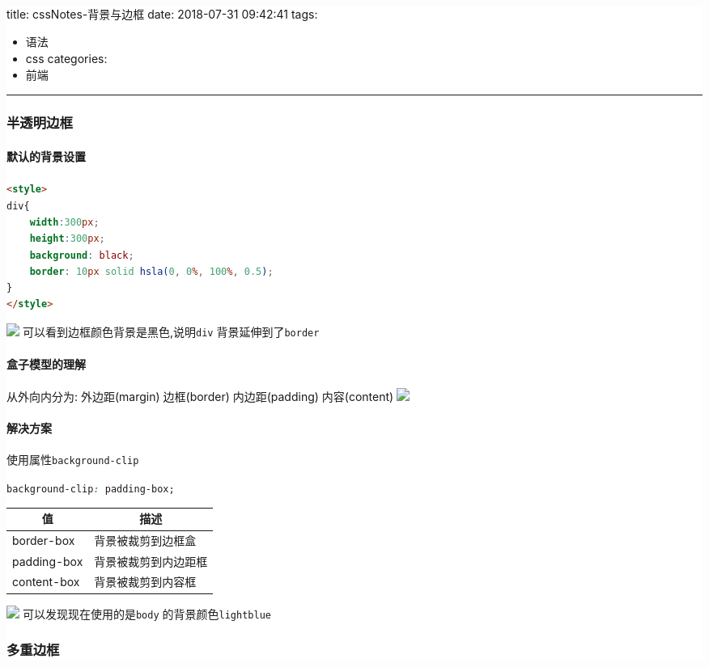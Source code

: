 title: cssNotes-背景与边框
date: 2018-07-31 09:42:41
tags:
- 语法
- css
categories:
- 前端
---


### 半透明边框

#### 默认的背景设置
```html
<style>
div{
    width:300px;
    height:300px;
    background: black;
    border: 10px solid hsla(0, 0%, 100%, 0.5);
}
</style>
```
![](http://evolution404.gitee.io/markdownimg/006tKfTcly1ftsvjaa83fj30hw0i0t8r.jpg)
可以看到边框颜色背景是黑色,说明`div` 背景延伸到了`border`

#### 盒子模型的理解

从外向内分为: 外边距(margin) 边框(border) 内边距(padding) 内容(content)
![](http://evolution404.gitee.io/markdownimg/006tKfTcly1ftsvdrr9aoj307t04wglg.jpg)

#### 解决方案

使用属性`background-clip`
```css
background-clip: padding-box;
```

|值|描述|
|-|-|
|border-box|背景被裁剪到边框盒
|padding-box|背景被裁剪到内边距框
|content-box|背景被裁剪到内容框

![](http://evolution404.gitee.io/markdownimg/006tKfTcly1ftsvmdx80tj30iw0imq30.jpg)
可以发现现在使用的是`body` 的背景颜色`lightblue`


### 多重边框
